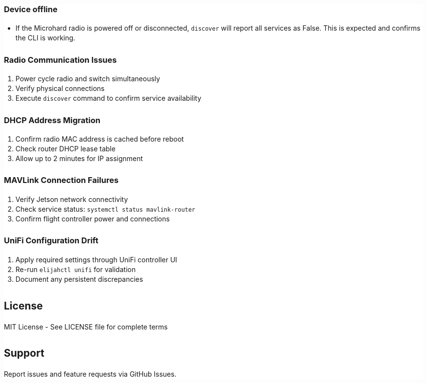 ### Device offline
- If the Microhard radio is powered off or disconnected, `discover` will report all services as False. This is expected and confirms the CLI is working.


### Radio Communication Issues
1. Power cycle radio and switch simultaneously
2. Verify physical connections
3. Execute `discover` command to confirm service availability

### DHCP Address Migration
1. Confirm radio MAC address is cached before reboot
2. Check router DHCP lease table
3. Allow up to 2 minutes for IP assignment

### MAVLink Connection Failures
1. Verify Jetson network connectivity
2. Check service status: `systemctl status mavlink-router`
3. Confirm flight controller power and connections

### UniFi Configuration Drift
1. Apply required settings through UniFi controller UI
2. Re-run `elijahctl unifi` for validation
3. Document any persistent discrepancies

## License

MIT License - See LICENSE file for complete terms

## Support

Report issues and feature requests via GitHub Issues.
